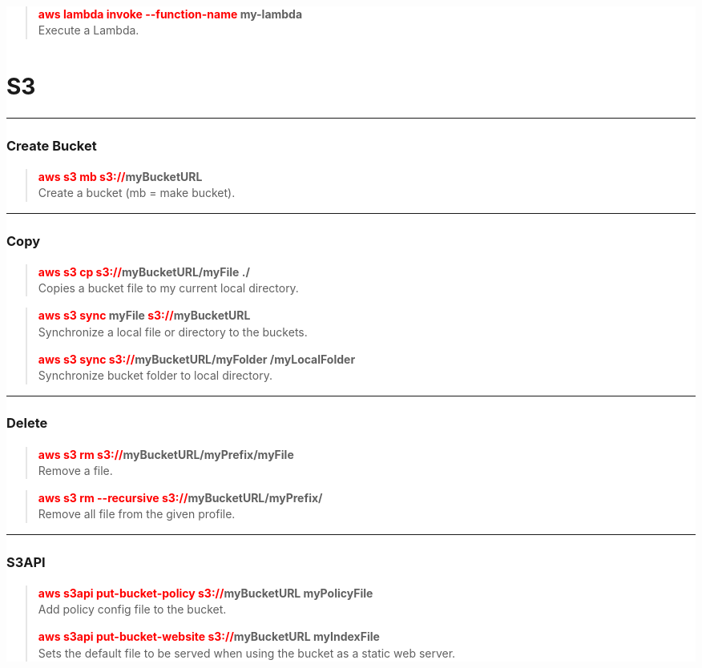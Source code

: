 
 > 
 > **<font color=red>aws lambda invoke --function-name</font> my-lambda**</br>
 > Execute a Lambda.

# S3

---

### Create Bucket


 > 
 > **<font color=red>aws s3 mb s3://</font>myBucketURL**</br>
 > Create a bucket (mb = make bucket).

---

### Copy


 > 
 > **<font color=red>aws s3 cp s3://</font>myBucketURL/myFile ./**</br>
 > Copies a bucket file to my current local directory.

 > 
 > **<font color=red>aws s3 sync</font> myFile <font color=red>s3://</font>myBucketURL**</br>
 > Synchronize a local file or directory to the buckets. 
 > 
 > **<font color=red>aws s3 sync s3://</font>myBucketURL/myFolder /myLocalFolder**</br>
 > Synchronize bucket folder to local directory.

---

### Delete


 > 
 > **<font color=red>aws s3 rm s3://</font>myBucketURL/myPrefix/myFile**</br>
 > Remove a file.

 > 
 > **<font color=red>aws s3 rm --recursive s3://</font>myBucketURL/myPrefix/**</br>
 > Remove all file from the given profile.

---

### S3API


 > 
 > **<font color=red>aws s3api put-bucket-policy s3://</font>myBucketURL myPolicyFile**</br>
 > Add policy config file to the bucket.
 > 
 > **<font color=red>aws s3api put-bucket-website s3://</font>myBucketURL myIndexFile**</br>
 > Sets the default file to be served when using the bucket as a static web server.
